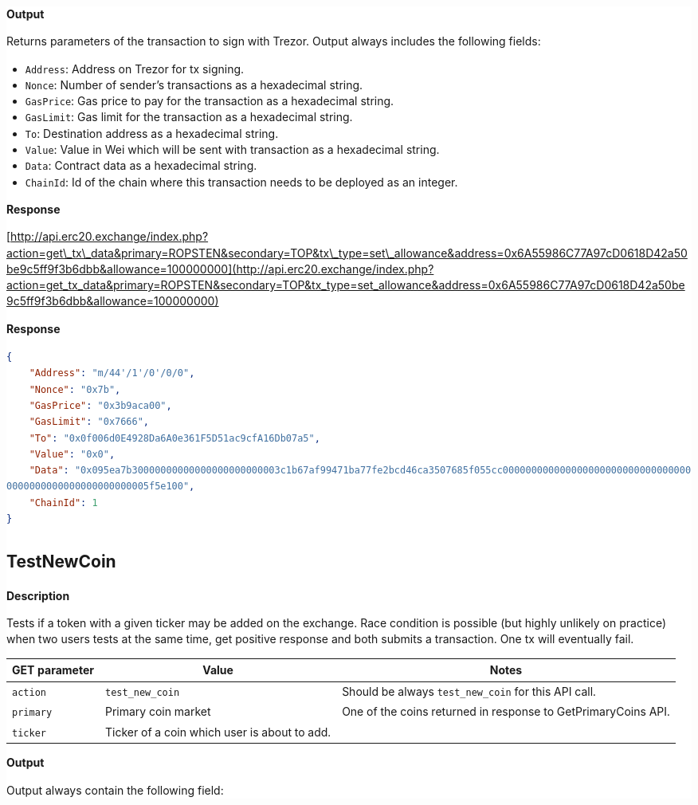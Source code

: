 **Output**

Returns parameters of the transaction to sign with Trezor. Output always includes the following fields:

* ```Address```: Address on Trezor for tx signing.
* ```Nonce```: Number of sender’s transactions as a hexadecimal string.
* ```GasPrice```: Gas price to pay for the transaction as a hexadecimal string.
* ```GasLimit```: Gas limit for the transaction as a hexadecimal string.
* ```To```: Destination address as a hexadecimal string.
* ```Value```: Value in Wei which will be sent with transaction as a hexadecimal string.
* ```Data```: Contract data as a hexadecimal string.
* ```ChainId```: Id of the chain where this transaction needs to be deployed as an integer.

**Response**

[http://api.erc20.exchange/index.php?action=get\_tx\_data&primary=ROPSTEN&secondary=TOP&tx\_type=set\_allowance&address=0x6A55986C77A97cD0618D42a50be9c5ff9f3b6dbb&allowance=100000000](http://api.erc20.exchange/index.php?action=get_tx_data&primary=ROPSTEN&secondary=TOP&tx_type=set_allowance&address=0x6A55986C77A97cD0618D42a50be9c5ff9f3b6dbb&allowance=100000000)

**Response**

```json
{
	"Address": "m/44'/1'/0'/0/0",
	"Nonce": "0x7b",
	"GasPrice": "0x3b9aca00",
	"GasLimit": "0x7666",
	"To": "0x0f006d0E4928Da6A0e361F5D51ac9cfA16Db07a5",
	"Value": "0x0",
	"Data": "0x095ea7b30000000000000000000000003c1b67af99471ba77fe2bcd46ca3507685f055cc0000000000000000000000000000000000000000000000000000000005f5e100",
	"ChainId": 1
}
```

TestNewCoin
-----------

**Description**

Tests if a token with a given ticker may be added on the exchange. Race condition is possible (but highly unlikely on practice) when two users tests at the same time, get positive response and both submits a transaction. One tx will eventually fail.

|GET parameter|Value|Notes|
|--- |--- |--- |
|```action```|```test_new_coin```|Should be always ```test_new_coin``` for this API call.|
|```primary```|Primary coin market|One of the coins returned in response to GetPrimaryCoins API.|
|```ticker```|Ticker of a coin which user is about to add.||

**Output**

Output always contain the following field:
